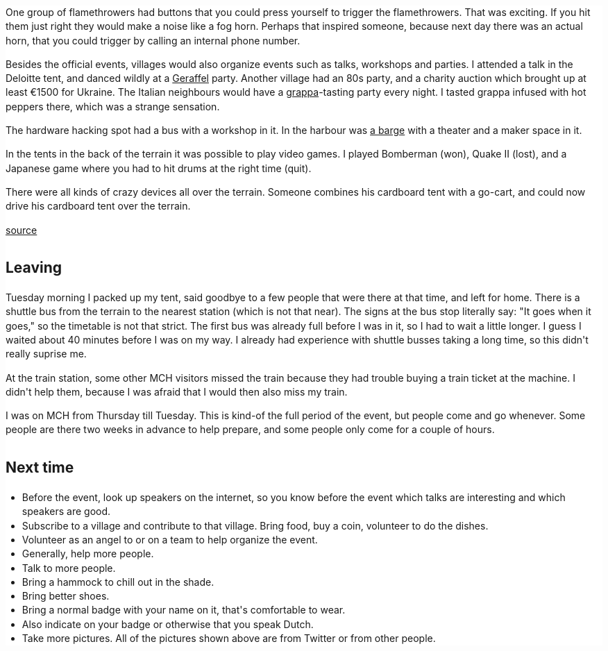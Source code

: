 One group of flamethrowers had buttons that you could press yourself to trigger the flamethrowers. That was exciting. If you hit them just right they would make a noise like a fog horn. Perhaps that inspired someone, because next day there was an actual horn, that you could trigger by calling an internal phone number.

Besides the official events, villages would also organize events such as talks, workshops and parties. I attended a talk in the Deloitte tent, and danced wildly at a [Geraffel](https://wiki.geraffel-village.de/doku.php) party. Another village had an 80s party, and a charity auction which brought up at least €1500 for Ukraine. The Italian neighbours would have a [grappa](https://en.wikipedia.org/wiki/Grappa)-tasting party every night. I tasted grappa infused with hot peppers there, which was a strange sensation.

The hardware hacking spot had a bus with a workshop in it. In the harbour was [a barge](https://www.serendiep.nl/en/ship) with a theater and a maker space in it.

In the tents in the back of the terrain it was possible to play video games. I played Bomberman (won), Quake II (lost), and a Japanese game where you had to hit drums at the right time (quit).

There were all kinds of crazy devices all over the terrain. Someone combines his cardboard tent with a go-cart, and could now drive his cardboard tent over the terrain.

<video style="width: 100%" autoplay muted loop controls><source src="/images/mch-driving-tent-by-Martin-Leyrer.mp4" type="video/mp4"></video>

<a href="https://twitter.com/leyrer/status/1551293565959028741">source</a>

## Leaving

Tuesday morning I packed up my tent, said goodbye to a few people that were there at that time, and left for home. There is a shuttle bus from the terrain to the nearest station (which is not that near). The signs at the bus stop literally say: "It goes when it goes," so the timetable is not that strict. The first bus was already full before I was in it, so I had to wait a little longer. I guess I waited about 40 minutes before I was on my way.  I already had experience with shuttle busses taking a long time, so this didn't really suprise me.

At the train station, some other MCH visitors missed the train because they had trouble buying a train ticket at the machine. I didn't help them, because I was afraid that I would then also miss my train.

I was on MCH from Thursday till Tuesday. This is kind-of the full period of the event, but people come and go whenever. Some people are there two weeks in advance to help prepare, and some people only come for a couple of hours.

## Next time

* Before the event, look up speakers on the internet, so you know before the event which talks are interesting and which speakers are good.
* Subscribe to a village and contribute to that village. Bring food, buy a coin, volunteer to do the dishes.
* Volunteer as an angel to or on a team to help organize the event.
* Generally, help more people.
* Talk to more people.
* Bring a hammock to chill out in the shade.
* Bring better shoes.
* Bring a normal badge with your name on it, that's comfortable to wear.
* Also indicate on your badge or otherwise that you speak Dutch.
* Take more pictures. All of the pictures shown above are from Twitter or from other people.
